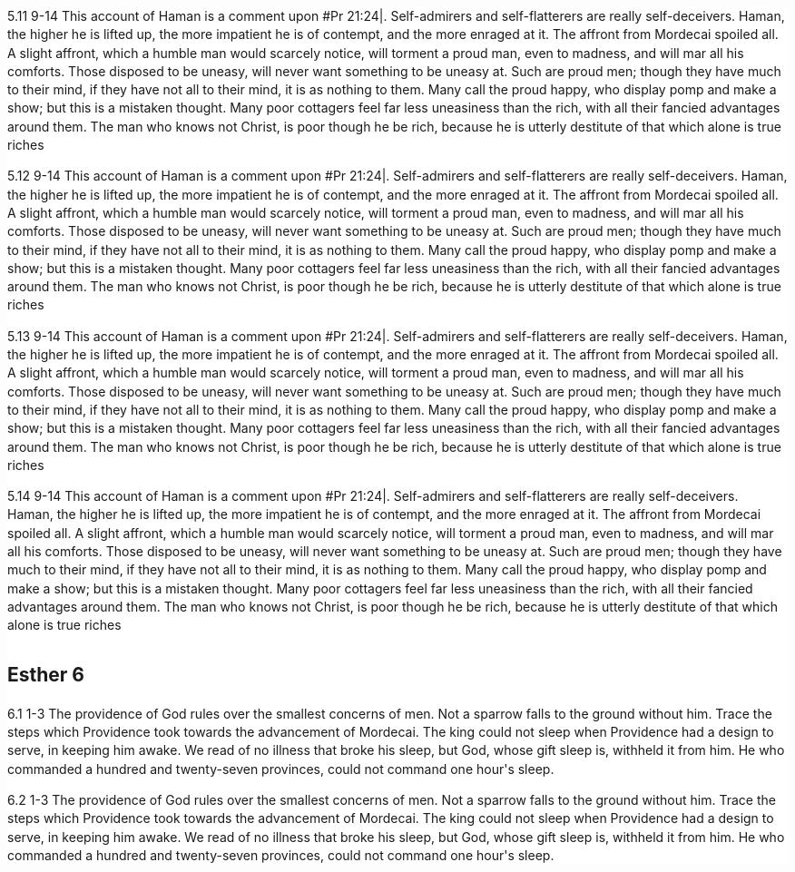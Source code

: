 5.11 9-14 This account of Haman is a comment upon #Pr 21:24|. Self-admirers and self-flatterers are really self-deceivers. Haman, the higher he is lifted up, the more impatient he is of contempt, and the more enraged at it. The affront from Mordecai spoiled all. A slight affront, which a humble man would scarcely notice, will torment a proud man, even to madness, and will mar all his comforts. Those disposed to be uneasy, will never want something to be uneasy at. Such are proud men; though they have much to their mind, if they have not all to their mind, it is as nothing to them. Many call the proud happy, who display pomp and make a show; but this is a mistaken thought. Many poor cottagers feel far less uneasiness than the rich, with all their fancied advantages around them. The man who knows not Christ, is poor though he be rich, because he is utterly destitute of that which alone is true riches

5.12 9-14 This account of Haman is a comment upon #Pr 21:24|. Self-admirers and self-flatterers are really self-deceivers. Haman, the higher he is lifted up, the more impatient he is of contempt, and the more enraged at it. The affront from Mordecai spoiled all. A slight affront, which a humble man would scarcely notice, will torment a proud man, even to madness, and will mar all his comforts. Those disposed to be uneasy, will never want something to be uneasy at. Such are proud men; though they have much to their mind, if they have not all to their mind, it is as nothing to them. Many call the proud happy, who display pomp and make a show; but this is a mistaken thought. Many poor cottagers feel far less uneasiness than the rich, with all their fancied advantages around them. The man who knows not Christ, is poor though he be rich, because he is utterly destitute of that which alone is true riches

5.13 9-14 This account of Haman is a comment upon #Pr 21:24|. Self-admirers and self-flatterers are really self-deceivers. Haman, the higher he is lifted up, the more impatient he is of contempt, and the more enraged at it. The affront from Mordecai spoiled all. A slight affront, which a humble man would scarcely notice, will torment a proud man, even to madness, and will mar all his comforts. Those disposed to be uneasy, will never want something to be uneasy at. Such are proud men; though they have much to their mind, if they have not all to their mind, it is as nothing to them. Many call the proud happy, who display pomp and make a show; but this is a mistaken thought. Many poor cottagers feel far less uneasiness than the rich, with all their fancied advantages around them. The man who knows not Christ, is poor though he be rich, because he is utterly destitute of that which alone is true riches

5.14 9-14 This account of Haman is a comment upon #Pr 21:24|. Self-admirers and self-flatterers are really self-deceivers. Haman, the higher he is lifted up, the more impatient he is of contempt, and the more enraged at it. The affront from Mordecai spoiled all. A slight affront, which a humble man would scarcely notice, will torment a proud man, even to madness, and will mar all his comforts. Those disposed to be uneasy, will never want something to be uneasy at. Such are proud men; though they have much to their mind, if they have not all to their mind, it is as nothing to them. Many call the proud happy, who display pomp and make a show; but this is a mistaken thought. Many poor cottagers feel far less uneasiness than the rich, with all their fancied advantages around them. The man who knows not Christ, is poor though he be rich, because he is utterly destitute of that which alone is true riches

## Esther 6

6.1 1-3 The providence of God rules over the smallest concerns of men. Not a sparrow falls to the ground without him. Trace the steps which Providence took towards the advancement of Mordecai. The king could not sleep when Providence had a design to serve, in keeping him awake. We read of no illness that broke his sleep, but God, whose gift sleep is, withheld it from him. He who commanded a hundred and twenty-seven provinces, could not command one hour's sleep.

6.2 1-3 The providence of God rules over the smallest concerns of men. Not a sparrow falls to the ground without him. Trace the steps which Providence took towards the advancement of Mordecai. The king could not sleep when Providence had a design to serve, in keeping him awake. We read of no illness that broke his sleep, but God, whose gift sleep is, withheld it from him. He who commanded a hundred and twenty-seven provinces, could not command one hour's sleep.
